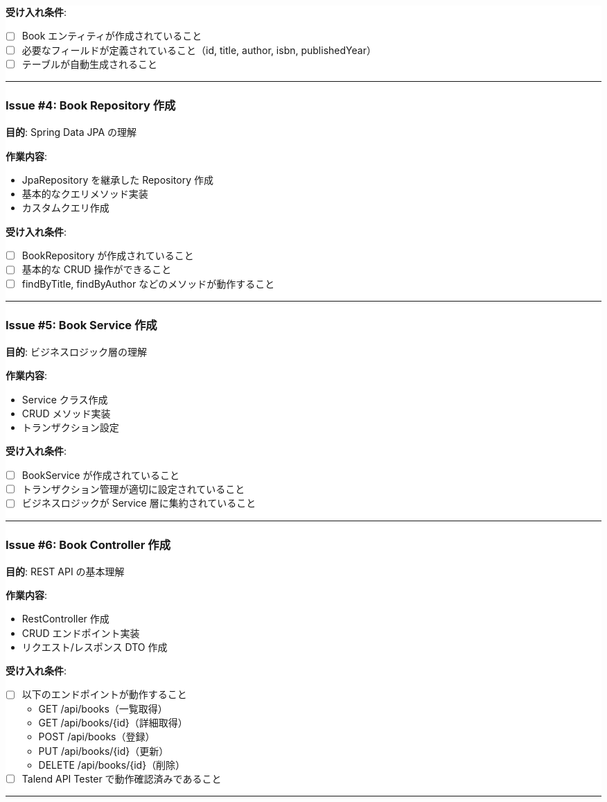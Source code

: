 **受け入れ条件**:
- [ ] Book エンティティが作成されていること
- [ ] 必要なフィールドが定義されていること（id, title, author, isbn, publishedYear）
- [ ] テーブルが自動生成されること

---

### Issue #4: Book Repository 作成
**目的**: Spring Data JPA の理解

**作業内容**:
- JpaRepository を継承した Repository 作成
- 基本的なクエリメソッド実装
- カスタムクエリ作成

**受け入れ条件**:
- [ ] BookRepository が作成されていること
- [ ] 基本的な CRUD 操作ができること
- [ ] findByTitle, findByAuthor などのメソッドが動作すること

---

### Issue #5: Book Service 作成
**目的**: ビジネスロジック層の理解

**作業内容**:
- Service クラス作成
- CRUD メソッド実装
- トランザクション設定

**受け入れ条件**:
- [ ] BookService が作成されていること
- [ ] トランザクション管理が適切に設定されていること
- [ ] ビジネスロジックが Service 層に集約されていること

---

### Issue #6: Book Controller 作成
**目的**: REST API の基本理解

**作業内容**:
- RestController 作成
- CRUD エンドポイント実装
- リクエスト/レスポンス DTO 作成

**受け入れ条件**:
- [ ] 以下のエンドポイントが動作すること
  - GET /api/books（一覧取得）
  - GET /api/books/{id}（詳細取得）
  - POST /api/books（登録）
  - PUT /api/books/{id}（更新）
  - DELETE /api/books/{id}（削除）
- [ ] Talend API Tester で動作確認済みであること

---